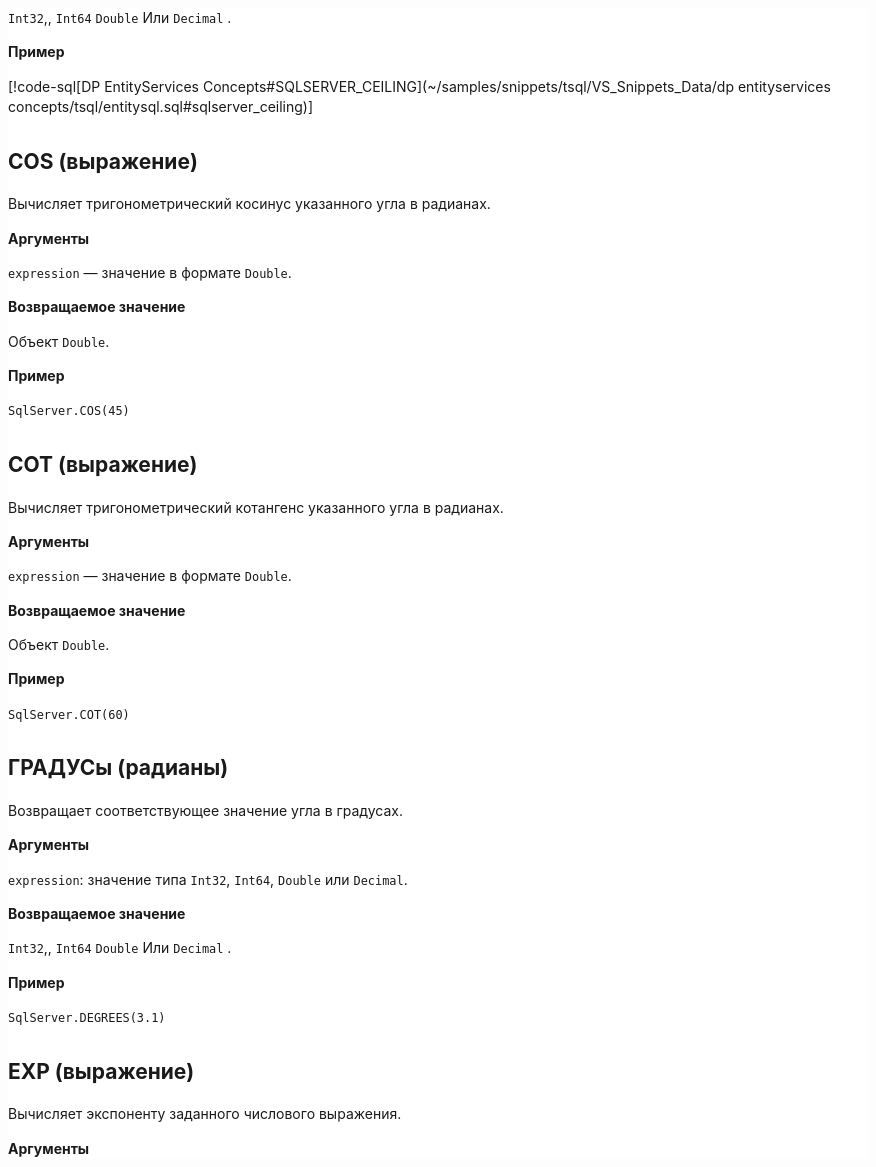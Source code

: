 `Int32`,, `Int64` `Double` Или `Decimal` .

**Пример**

[!code-sql[DP EntityServices Concepts#SQLSERVER_CEILING](~/samples/snippets/tsql/VS_Snippets_Data/dp entityservices concepts/tsql/entitysql.sql#sqlserver_ceiling)]

## <a name="cosexpression"></a>COS (выражение)

Вычисляет тригонометрический косинус указанного угла в радианах.

**Аргументы**

`expression` — значение в формате `Double`.

**Возвращаемое значение**

Объект `Double`.

**Пример**

`SqlServer.COS(45)`

## <a name="cotexpression"></a>COT (выражение)

Вычисляет тригонометрический котангенс указанного угла в радианах.

**Аргументы**

`expression` — значение в формате `Double`.

**Возвращаемое значение**

Объект `Double`.

**Пример**

`SqlServer.COT(60)`
  
## <a name="degreesradians"></a>ГРАДУСы (радианы)

Возвращает соответствующее значение угла в градусах.

**Аргументы**

`expression`: значение типа `Int32`, `Int64`, `Double` или `Decimal`.

**Возвращаемое значение**

`Int32`,, `Int64` `Double` Или `Decimal` .

**Пример**

`SqlServer.DEGREES(3.1)`

## <a name="expexpression"></a>EXP (выражение)

Вычисляет экспоненту заданного числового выражения.

**Аргументы**

